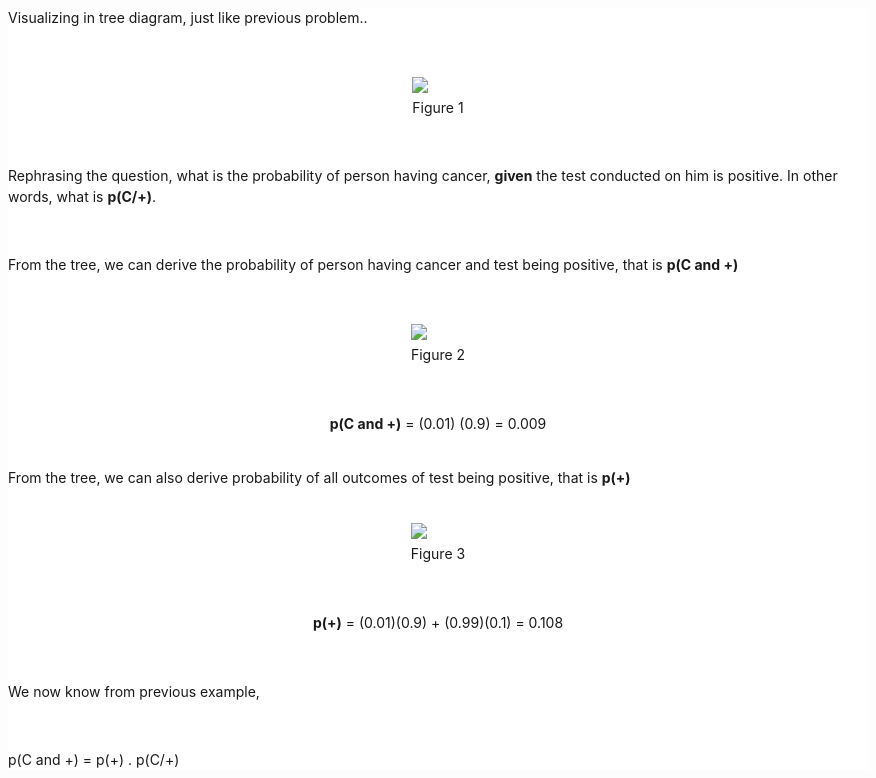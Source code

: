 Visualizing in tree diagram, just like previous problem..  

<br>


<div style="display: flex; justify-content: center;">
<figure>
<img src="../../images/2018-03-08_21h27_41.png"/>
<figcaption align='center'>Figure 1</figcaption>
</figure>
</div>

<br>

Rephrasing the question, what is the probability of person having cancer, <strong>given</strong> the test conducted on him is positive. In other words, what is <strong>p(C/+)</strong>.  

<br>

From the tree, we can derive the probability of person having cancer and test being positive, that is <strong>p(C and +)</strong>  

<br>

<div style="display: flex; justify-content: center;">
<figure>
<img src="../../images/2018-03-08_21h31_24.png"/>
<figcaption align='center'>Figure 2</figcaption>
</figure>
</div>

<br>

<p style="text-align: center;"><strong>p(C and +)</strong> = (0.01) (0.9) = 0.009</p><br>
From the tree, we can also derive probability of all outcomes of test being positive, that is <strong>p(+)</strong><br>

<br>


<div style="display: flex; justify-content: center;">
<figure>
<img src="../../images/2018-03-08_21h34_52.png"/>
<figcaption align='center'>Figure 3</figcaption>
</figure>
</div>

<br>

<p style="text-align: center;"><strong>p(+)</strong> = (0.01)(0.9) + (0.99)(0.1) = 0.108</p>  
<br>

We now know from previous example,  

<br>

p(C and +) = p(+) . p(C/+)  
